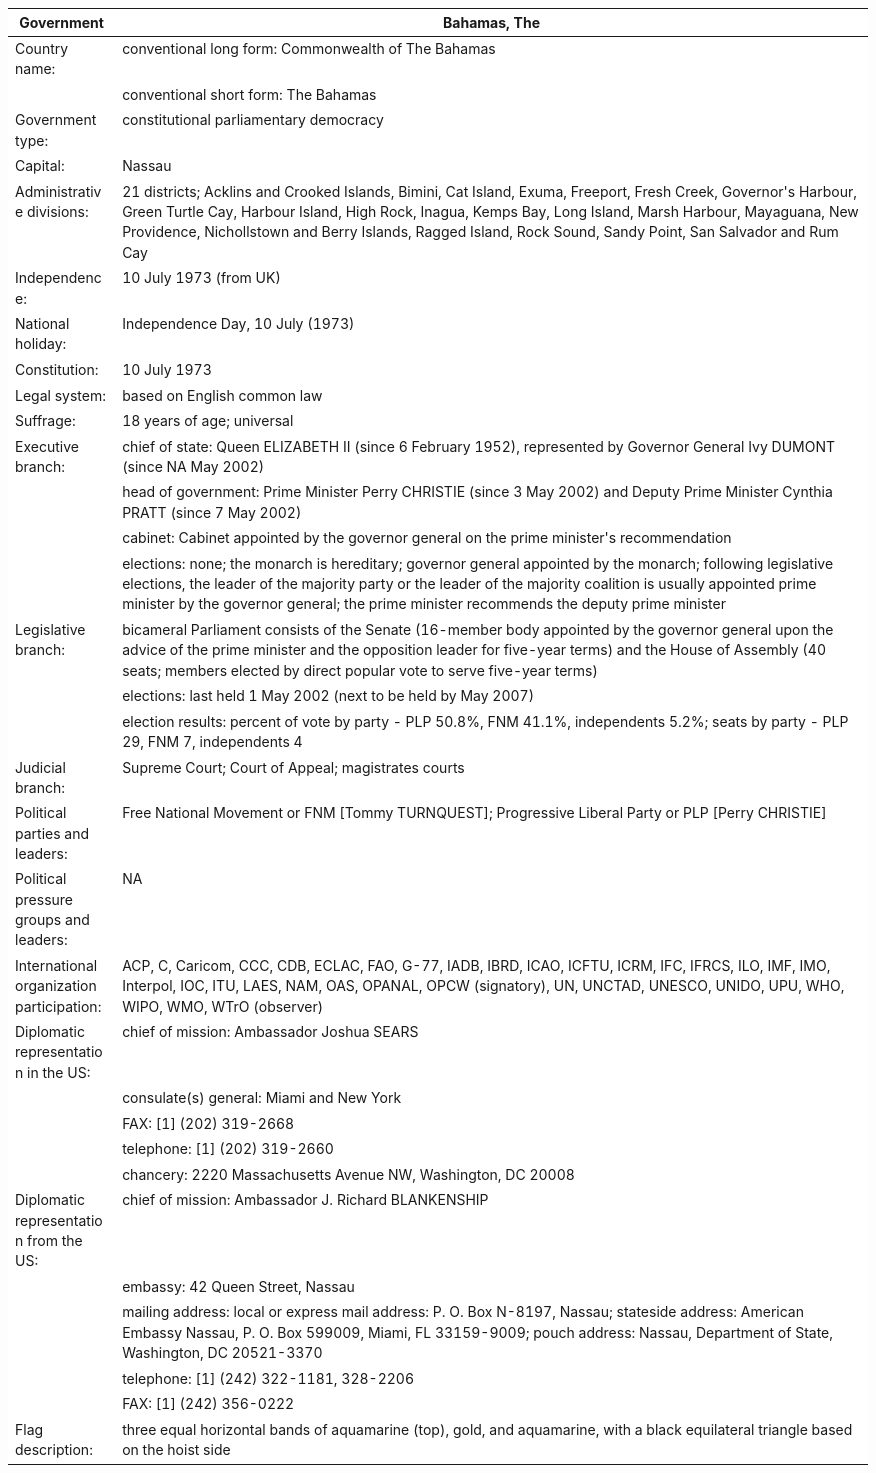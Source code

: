 | Government | Bahamas, The |
| --- | --- |
| Country name: | conventional long form: Commonwealth of The Bahamas |
| | conventional short form: The Bahamas |
| Government type: | constitutional parliamentary democracy |
| Capital: | Nassau |
| Administrative divisions: | 21 districts; Acklins and Crooked Islands, Bimini, Cat Island, Exuma, Freeport, Fresh Creek, Governor's Harbour, Green Turtle Cay, Harbour Island, High Rock, Inagua, Kemps Bay, Long Island, Marsh Harbour, Mayaguana, New Providence, Nichollstown and Berry Islands, Ragged Island, Rock Sound, Sandy Point, San Salvador and Rum Cay |
| Independence: | 10 July 1973 (from UK) |
| National holiday: | Independence Day, 10 July (1973) |
| Constitution: | 10 July 1973 |
| Legal system: | based on English common law |
| Suffrage: | 18 years of age; universal |
| Executive branch: | chief of state: Queen ELIZABETH II (since 6 February 1952), represented by Governor General Ivy DUMONT (since NA May 2002) |
| | head of government: Prime Minister Perry CHRISTIE (since 3 May 2002) and Deputy Prime Minister Cynthia PRATT (since 7 May 2002) |
| | cabinet: Cabinet appointed by the governor general on the prime minister's recommendation |
| | elections: none; the monarch is hereditary; governor general appointed by the monarch; following legislative elections, the leader of the majority party or the leader of the majority coalition is usually appointed prime minister by the governor general; the prime minister recommends the deputy prime minister |
| Legislative branch: | bicameral Parliament consists of the Senate (16-member body appointed by the governor general upon the advice of the prime minister and the opposition leader for five-year terms) and the House of Assembly (40 seats; members elected by direct popular vote to serve five-year terms) |
| | elections: last held 1 May 2002 (next to be held by May 2007) |
| | election results: percent of vote by party - PLP 50.8%, FNM 41.1%, independents 5.2%; seats by party - PLP 29, FNM 7, independents 4 |
| Judicial branch: | Supreme Court; Court of Appeal; magistrates courts |
| Political parties and leaders: | Free National Movement or FNM [Tommy TURNQUEST]; Progressive Liberal Party or PLP [Perry CHRISTIE] |
| Political pressure groups and leaders: | NA |
| International organization participation: | ACP, C, Caricom, CCC, CDB, ECLAC, FAO, G-77, IADB, IBRD, ICAO, ICFTU, ICRM, IFC, IFRCS, ILO, IMF, IMO, Interpol, IOC, ITU, LAES, NAM, OAS, OPANAL, OPCW (signatory), UN, UNCTAD, UNESCO, UNIDO, UPU, WHO, WIPO, WMO, WTrO (observer) |
| Diplomatic representation in the US: | chief of mission: Ambassador Joshua SEARS |
| | consulate(s) general: Miami and New York |
| | FAX: [1] (202) 319-2668 |
| | telephone: [1] (202) 319-2660 |
| | chancery: 2220 Massachusetts Avenue NW, Washington, DC 20008 |
| Diplomatic representation from the US: | chief of mission: Ambassador J. Richard BLANKENSHIP |
| | embassy: 42 Queen Street, Nassau |
| | mailing address: local or express mail address: P. O. Box N-8197, Nassau; stateside address: American Embassy Nassau, P. O. Box 599009, Miami, FL 33159-9009; pouch address: Nassau, Department of State, Washington, DC 20521-3370 |
| | telephone: [1] (242) 322-1181, 328-2206 |
| | FAX: [1] (242) 356-0222 |
| Flag description: | three equal horizontal bands of aquamarine (top), gold, and aquamarine, with a black equilateral triangle based on the hoist side |
